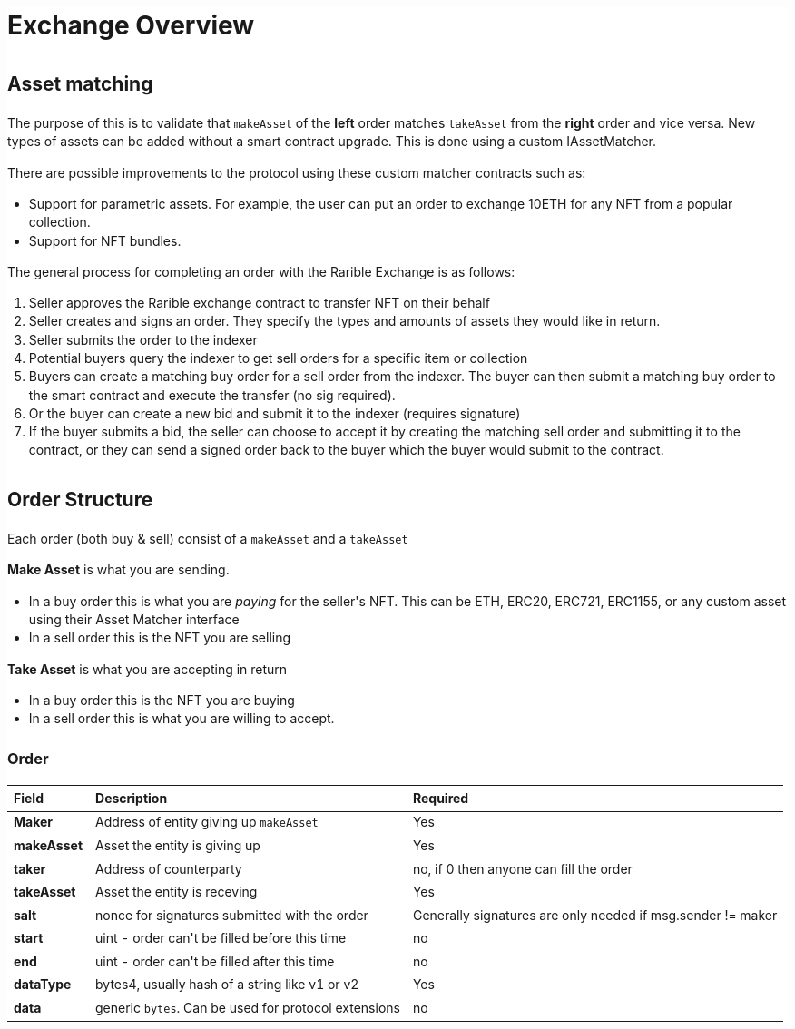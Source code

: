 # Exchange Overview

## Asset matching

The purpose of this is to validate that `makeAsset` of the **left** order matches `takeAsset` from the **right** order and vice versa. New types of assets can be added without a smart contract upgrade. This is done using a custom IAssetMatcher.

There are possible improvements to the protocol using these custom matcher contracts such as:

* Support for parametric assets. For example, the user can put an order to exchange 10ETH for any NFT from a popular collection.
* Support for NFT bundles.

The general process for completing an order with the Rarible Exchange is as follows:

1. Seller approves the Rarible exchange contract to transfer NFT on their behalf
2. Seller creates and signs an order. They specify the types and amounts of assets they would like in return.
3. Seller submits the order to the indexer
4. Potential buyers query the indexer to get sell orders for a specific item or collection
5. Buyers can create a matching buy order for a sell order from the indexer. The buyer can then submit a matching buy order to the smart contract and execute the transfer \(no sig required\).
6. Or the buyer can create a new bid and submit it to the indexer \(requires signature\)
7. If the buyer submits a bid, the seller can choose to accept it by creating the matching sell order and submitting it to the contract, or they can send a signed order back to the buyer which the buyer would submit to the contract.

## Order Structure

Each order \(both buy & sell\) consist of a `makeAsset` and a `takeAsset`

**Make Asset** is what you are sending.

* In a buy order this is what you are _paying_ for the seller's NFT. This can be ETH, ERC20, ERC721, ERC1155, or any custom asset using their Asset Matcher interface
* In a sell order this is the NFT you are selling

**Take Asset** is what you are accepting in return

* In a buy order this is the NFT you are buying
* In a sell order this is what you are willing to accept. 

### Order

| Field | Description | Required |
| :--- | :--- | :--- |
| **Maker** | Address of entity giving up `makeAsset` | Yes |
| **makeAsset** | Asset the entity is giving up | Yes |
| **taker** | Address of counterparty | no, if 0 then anyone can fill the order |
| **takeAsset** | Asset the entity is receving | Yes |
| **salt** | nonce for signatures submitted with the order | Generally signatures are only needed if msg.sender != maker |
| **start** | uint - order can't be filled before this time | no |
| **end** | uint - order can't be filled after this time | no |
| **dataType** | bytes4, usually hash of a string like v1 or v2 | Yes |
| **data** | generic `bytes`. Can be used for protocol extensions | no |
